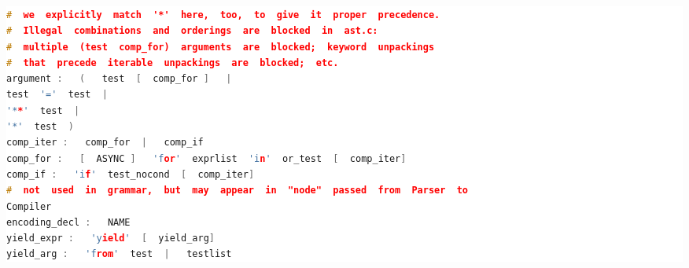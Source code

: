 ```c
#​ ​ we​ ​ explicitly​ ​ match​ ​ '*'​ ​ here,​ ​ too,​ ​ to​ ​ give​ ​ it​ ​ proper​ ​ precedence.
#​ ​ Illegal​ ​ combinations​ ​ and​ ​ orderings​ ​ are​ ​ blocked​ ​ in​ ​ ast.c:
#​ ​ multiple​ ​ (test​ ​ comp_for)​ ​ arguments​ ​ are​ ​ blocked;​ ​ keyword​ ​ unpackings
#​ ​ that​ ​ precede​ ​ iterable​ ​ unpackings​ ​ are​ ​ blocked;​ ​ etc.
argument​ : ​ ​ ( ​ ​ test​ ​ [ ​ comp_for​ ] ​ ​ |
test​ ​ '='​​ ​ test​ ​ |
'**'​​ ​ test​ ​ |
'*'​​ ​ test​ ​ )
comp_iter​ : ​ ​ comp_for​ ​ | ​ ​ comp_if
comp_for​ : ​ ​ [ ​ ASYNC​ ] ​ ​ 'for'​​ ​ exprlist​ ​ 'in'​​ ​ or_test​ ​ [ ​ comp_iter]
comp_if​ : ​ ​ 'if'​​ ​ test_nocond​ ​ [ ​ comp_iter]
#​ ​ not​ ​ used​ ​ in​ ​ grammar,​ ​ but​ ​ may​ ​ appear​ ​ in​ ​ "node"​ ​ passed​ ​ from​ ​ Parser​ ​ to
Compiler
encoding_decl​ : ​ ​ NAME
yield_expr​ : ​ ​ 'yield'​​ ​ [ ​ yield_arg]
yield_arg​ : ​ ​ 'from'​​ ​ test​ ​ | ​ ​ testlist

```
